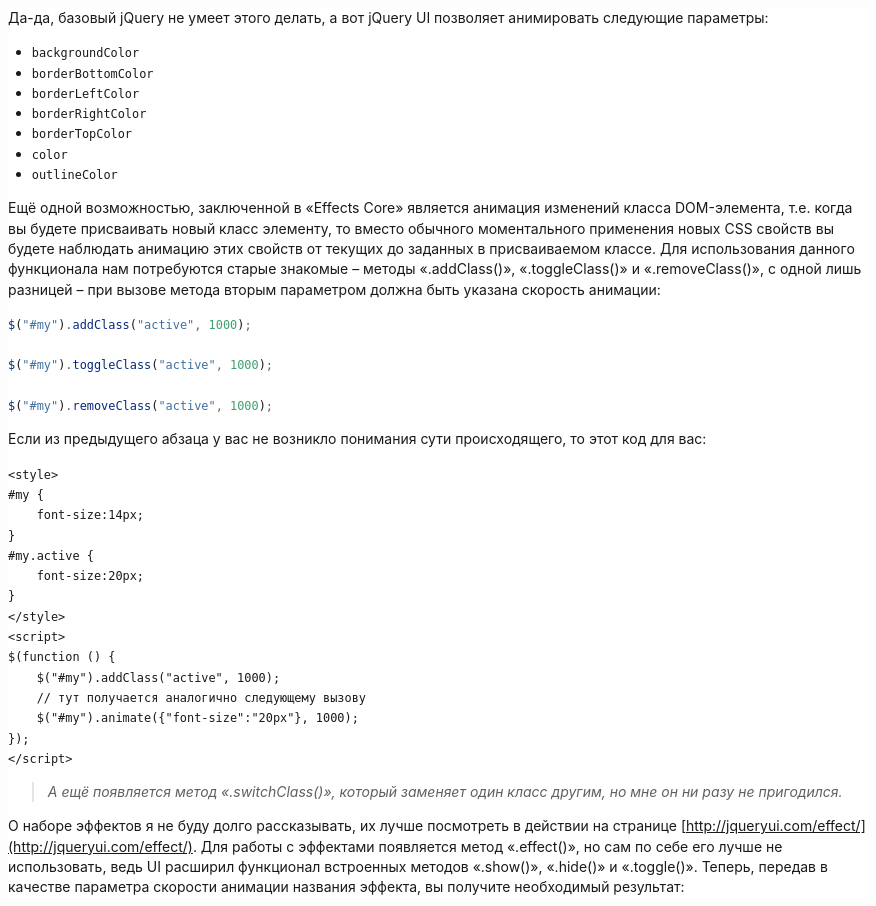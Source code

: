 Да-да, базовый jQuery не умеет этого делать, а вот jQuery UI позволяет анимировать следующие параметры:

* `backgroundColor`
* `borderBottomColor`
* `borderLeftColor`
* `borderRightColor`
* `borderTopColor`
* `color`
* `outlineColor`

Ещё одной возможностью, заключенной в «Effects Core» является анимация изменений класса DOM-элемента, т.е. когда вы будете присваивать новый класс элементу, то вместо обычного моментального применения новых CSS свойств вы будете наблюдать анимацию этих свойств от текущих до заданных в присваиваемом классе. Для использования данного функционала нам потребуются старые знакомые – методы «.addClass()», «.toggleClass()» и «.removeClass()», с одной лишь разницей – при вызове метода вторым параметром должна быть указана скорость анимации:

```javascript
$("#my").addClass("active", 1000);

$("#my").toggleClass("active", 1000);

$("#my").removeClass("active", 1000);
```

Если из предыдущего абзаца у вас не возникло понимания сути происходящего, то этот код для вас:

```markup
<style>
#my {
    font-size:14px;
}
#my.active {
    font-size:20px;
}
</style>
<script>
$(function () {
    $("#my").addClass("active", 1000);
    // тут получается аналогично следующему вызову
    $("#my").animate({"font-size":"20px"}, 1000);
});
</script>
```

> _А ещё появляется метод «.switchClass()», который заменяет один класс другим, но мне он ни разу не пригодился._

О наборе эффектов я не буду долго рассказывать, их лучше посмотреть в действии на странице [http://jqueryui.com/effect/](http://jqueryui.com/effect/). Для работы с эффектами появляется метод «.effect()», но сам по себе его лучше не использовать, ведь UI расширил функционал встроенных методов «.show()», «.hide()» и «.toggle()». Теперь, передав в качестве параметра скорости анимации названия эффекта, вы получите необходимый результат:

